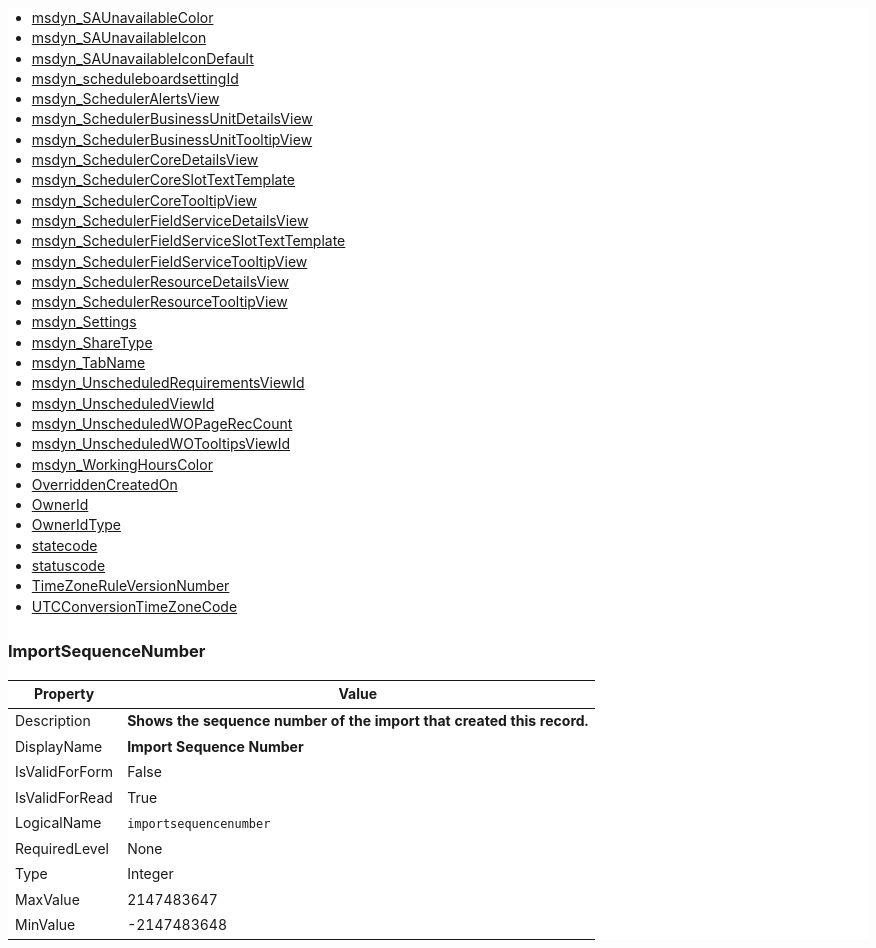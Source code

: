 - [msdyn_SAUnavailableColor](#BKMK_msdyn_SAUnavailableColor)
- [msdyn_SAUnavailableIcon](#BKMK_msdyn_SAUnavailableIcon)
- [msdyn_SAUnavailableIconDefault](#BKMK_msdyn_SAUnavailableIconDefault)
- [msdyn_scheduleboardsettingId](#BKMK_msdyn_scheduleboardsettingId)
- [msdyn_SchedulerAlertsView](#BKMK_msdyn_SchedulerAlertsView)
- [msdyn_SchedulerBusinessUnitDetailsView](#BKMK_msdyn_SchedulerBusinessUnitDetailsView)
- [msdyn_SchedulerBusinessUnitTooltipView](#BKMK_msdyn_SchedulerBusinessUnitTooltipView)
- [msdyn_SchedulerCoreDetailsView](#BKMK_msdyn_SchedulerCoreDetailsView)
- [msdyn_SchedulerCoreSlotTextTemplate](#BKMK_msdyn_SchedulerCoreSlotTextTemplate)
- [msdyn_SchedulerCoreTooltipView](#BKMK_msdyn_SchedulerCoreTooltipView)
- [msdyn_SchedulerFieldServiceDetailsView](#BKMK_msdyn_SchedulerFieldServiceDetailsView)
- [msdyn_SchedulerFieldServiceSlotTextTemplate](#BKMK_msdyn_SchedulerFieldServiceSlotTextTemplate)
- [msdyn_SchedulerFieldServiceTooltipView](#BKMK_msdyn_SchedulerFieldServiceTooltipView)
- [msdyn_SchedulerResourceDetailsView](#BKMK_msdyn_SchedulerResourceDetailsView)
- [msdyn_SchedulerResourceTooltipView](#BKMK_msdyn_SchedulerResourceTooltipView)
- [msdyn_Settings](#BKMK_msdyn_Settings)
- [msdyn_ShareType](#BKMK_msdyn_ShareType)
- [msdyn_TabName](#BKMK_msdyn_TabName)
- [msdyn_UnscheduledRequirementsViewId](#BKMK_msdyn_UnscheduledRequirementsViewId)
- [msdyn_UnscheduledViewId](#BKMK_msdyn_UnscheduledViewId)
- [msdyn_UnscheduledWOPageRecCount](#BKMK_msdyn_UnscheduledWOPageRecCount)
- [msdyn_UnscheduledWOTooltipsViewId](#BKMK_msdyn_UnscheduledWOTooltipsViewId)
- [msdyn_WorkingHoursColor](#BKMK_msdyn_WorkingHoursColor)
- [OverriddenCreatedOn](#BKMK_OverriddenCreatedOn)
- [OwnerId](#BKMK_OwnerId)
- [OwnerIdType](#BKMK_OwnerIdType)
- [statecode](#BKMK_statecode)
- [statuscode](#BKMK_statuscode)
- [TimeZoneRuleVersionNumber](#BKMK_TimeZoneRuleVersionNumber)
- [UTCConversionTimeZoneCode](#BKMK_UTCConversionTimeZoneCode)

### <a name="BKMK_ImportSequenceNumber"></a> ImportSequenceNumber

|Property|Value|
|---|---|
|Description|**Shows the sequence number of the import that created this record.**|
|DisplayName|**Import Sequence Number**|
|IsValidForForm|False|
|IsValidForRead|True|
|LogicalName|`importsequencenumber`|
|RequiredLevel|None|
|Type|Integer|
|MaxValue|2147483647|
|MinValue|-2147483648|
